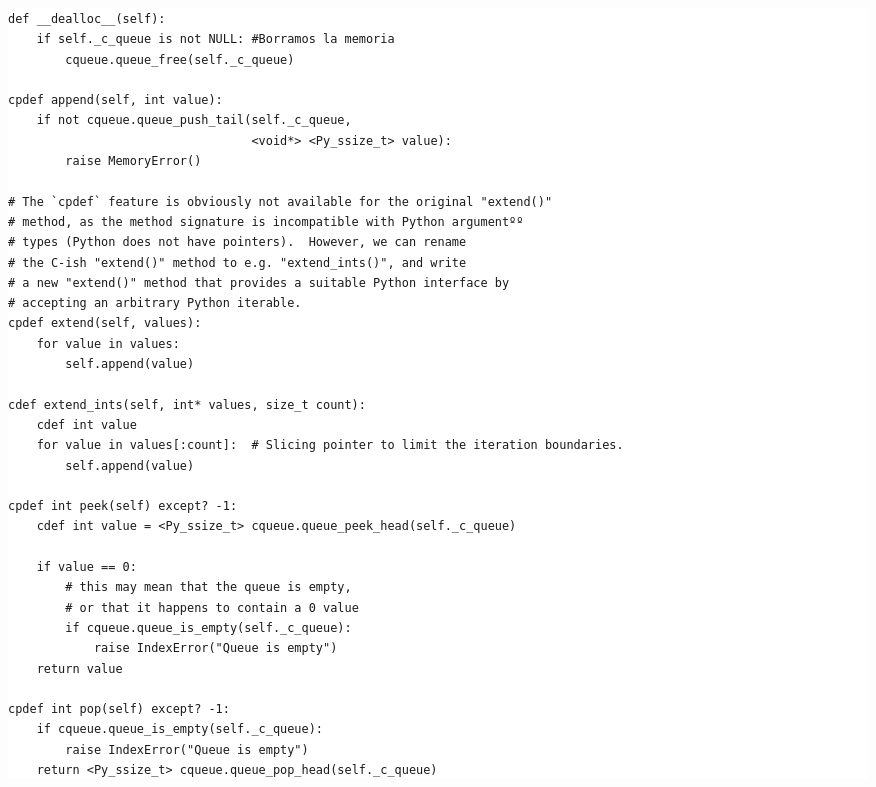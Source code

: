    def __dealloc__(self):
        if self._c_queue is not NULL: #Borramos la memoria
            cqueue.queue_free(self._c_queue)

    cpdef append(self, int value):
        if not cqueue.queue_push_tail(self._c_queue,
                                      <void*> <Py_ssize_t> value):
            raise MemoryError()

    # The `cpdef` feature is obviously not available for the original "extend()"
    # method, as the method signature is incompatible with Python argumentºº
    # types (Python does not have pointers).  However, we can rename
    # the C-ish "extend()" method to e.g. "extend_ints()", and write
    # a new "extend()" method that provides a suitable Python interface by
    # accepting an arbitrary Python iterable.
    cpdef extend(self, values):
        for value in values:
            self.append(value)

    cdef extend_ints(self, int* values, size_t count):
        cdef int value
        for value in values[:count]:  # Slicing pointer to limit the iteration boundaries.
            self.append(value)

    cpdef int peek(self) except? -1:
        cdef int value = <Py_ssize_t> cqueue.queue_peek_head(self._c_queue)

        if value == 0:
            # this may mean that the queue is empty,
            # or that it happens to contain a 0 value
            if cqueue.queue_is_empty(self._c_queue):
                raise IndexError("Queue is empty")
        return value

    cpdef int pop(self) except? -1:
        if cqueue.queue_is_empty(self._c_queue):
            raise IndexError("Queue is empty")
        return <Py_ssize_t> cqueue.queue_pop_head(self._c_queue)
